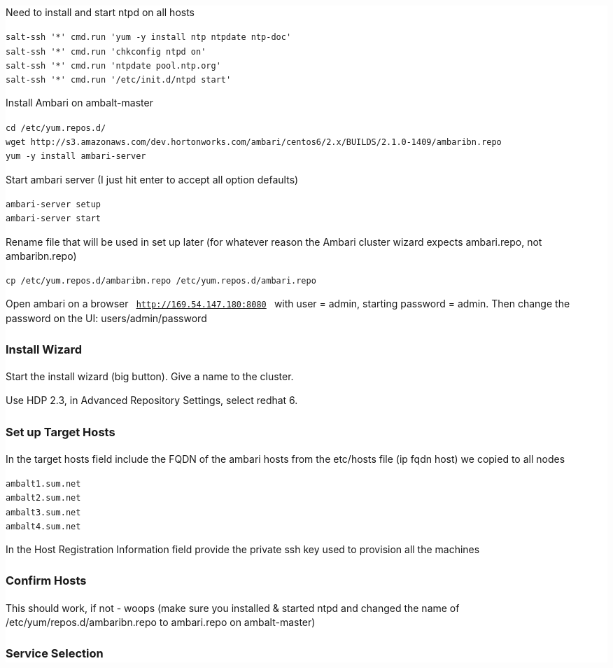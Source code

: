 Need to install and start ntpd on all hosts
```
salt-ssh '*' cmd.run 'yum -y install ntp ntpdate ntp-doc'
salt-ssh '*' cmd.run 'chkconfig ntpd on'
salt-ssh '*' cmd.run 'ntpdate pool.ntp.org'
salt-ssh '*' cmd.run '/etc/init.d/ntpd start'
```

Install Ambari on ambalt-master
```
cd /etc/yum.repos.d/
wget http://s3.amazonaws.com/dev.hortonworks.com/ambari/centos6/2.x/BUILDS/2.1.0-1409/ambaribn.repo
yum -y install ambari-server
```

Start ambari server (I just hit enter to accept all option defaults)
```
ambari-server setup
ambari-server start
```

Rename file that will be used in set up later (for whatever reason the Ambari cluster wizard expects ambari.repo, not ambaribn.repo)
```
cp /etc/yum.repos.d/ambaribn.repo /etc/yum.repos.d/ambari.repo
```

Open ambari on a browser <code> http://169.54.147.180:8080 </code> with user = admin, starting password = admin. Then change the password on the UI: users/admin/password

### Install Wizard

Start the install wizard (big button). Give a name to the cluster.


Use HDP 2.3, in Advanced Repository Settings, select redhat 6.

### Set up Target Hosts

In the target hosts field include the FQDN of the ambari hosts from the etc/hosts file (ip fqdn host) we copied to all nodes
```
ambalt1.sum.net
ambalt2.sum.net
ambalt3.sum.net
ambalt4.sum.net
```
In the Host Registration Information field provide the private ssh key used to provision all the machines

### Confirm Hosts

This should work, if not - woops (make sure you installed & started ntpd and changed the name of /etc/yum/repos.d/ambaribn.repo to ambari.repo on ambalt-master)

### Service Selection
